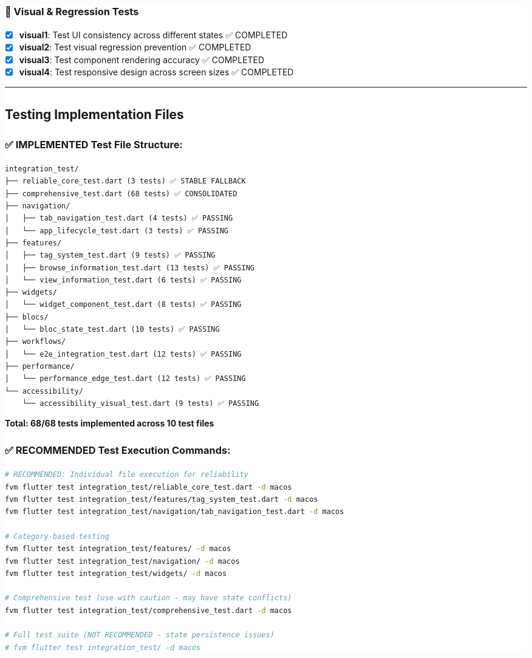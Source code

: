 ### **📸 Visual & Regression Tests**
- [x] **visual1**: Test UI consistency across different states ✅ COMPLETED
- [x] **visual2**: Test visual regression prevention ✅ COMPLETED
- [x] **visual3**: Test component rendering accuracy ✅ COMPLETED
- [x] **visual4**: Test responsive design across screen sizes ✅ COMPLETED

---

## **Testing Implementation Files**

### **✅ IMPLEMENTED Test File Structure:**
```
integration_test/
├── reliable_core_test.dart (3 tests) ✅ STABLE FALLBACK
├── comprehensive_test.dart (68 tests) ✅ CONSOLIDATED
├── navigation/
│   ├── tab_navigation_test.dart (4 tests) ✅ PASSING
│   └── app_lifecycle_test.dart (3 tests) ✅ PASSING
├── features/
│   ├── tag_system_test.dart (9 tests) ✅ PASSING
│   ├── browse_information_test.dart (13 tests) ✅ PASSING
│   └── view_information_test.dart (6 tests) ✅ PASSING
├── widgets/
│   └── widget_component_test.dart (8 tests) ✅ PASSING
├── blocs/
│   └── bloc_state_test.dart (10 tests) ✅ PASSING
├── workflows/
│   └── e2e_integration_test.dart (12 tests) ✅ PASSING
├── performance/
│   └── performance_edge_test.dart (12 tests) ✅ PASSING
└── accessibility/
    └── accessibility_visual_test.dart (9 tests) ✅ PASSING
```

**Total: 68/68 tests implemented across 10 test files**

### **✅ RECOMMENDED Test Execution Commands:**
```bash
# RECOMMENDED: Individual file execution for reliability
fvm flutter test integration_test/reliable_core_test.dart -d macos
fvm flutter test integration_test/features/tag_system_test.dart -d macos
fvm flutter test integration_test/navigation/tab_navigation_test.dart -d macos

# Category-based testing
fvm flutter test integration_test/features/ -d macos
fvm flutter test integration_test/navigation/ -d macos
fvm flutter test integration_test/widgets/ -d macos

# Comprehensive test (use with caution - may have state conflicts)
fvm flutter test integration_test/comprehensive_test.dart -d macos

# Full test suite (NOT RECOMMENDED - state persistence issues)
# fvm flutter test integration_test/ -d macos
```
